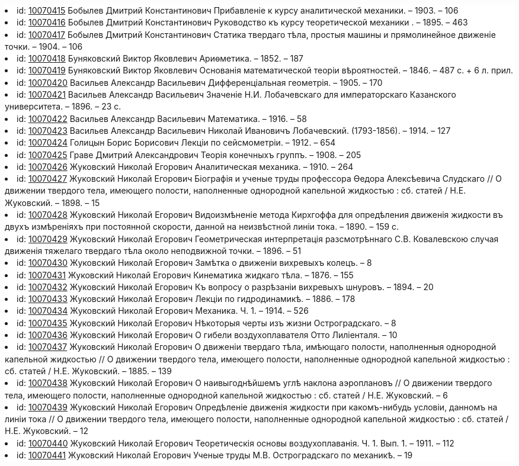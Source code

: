 <li>id: <a href="http://books.e-heritage.ru/book/10070415">10070415</a>	Бобылев Дмитрий Константинович Прибавленіе к курсу аналитической механики. – 1903. – 106</li>
<li>id: <a href="http://books.e-heritage.ru/book/10070416">10070416</a>	Бобылев Дмитрий Константинович Руководство къ курсу теоретической механики . – 1895. – 463</li>
<li>id: <a href="http://books.e-heritage.ru/book/10070417">10070417</a>	Бобылев Дмитрий Константинович Статика твердаго тѣла, простыя машины и прямолинейное движеніе точки. – 1904. – 106</li>
<li>id: <a href="http://books.e-heritage.ru/book/10070418">10070418</a>	Буняковский Виктор Яковлевич Ариѳметика. – 1852. – 187</li>
<li>id: <a href="http://books.e-heritage.ru/book/10070419">10070419</a>	Буняковский Виктор Яковлевич Основанія математической теоріи вѣроятностей. – 1846. – 487 с. + 6 л. прил.</li>
<li>id: <a href="http://books.e-heritage.ru/book/10070420">10070420</a>	Васильев Александр Васильевич Дифференціальная геометрія. – 1905. – 170</li>
<li>id: <a href="http://books.e-heritage.ru/book/10070421">10070421</a>	Васильев Александр Васильевич Значеніе Н.И. Лобачевскаго для императорскаго Казанского университета. – 1896. – 23 с.</li>
<li>id: <a href="http://books.e-heritage.ru/book/10070422">10070422</a>	Васильев Александр Васильевич Математика. – 1916. – 58</li>
<li>id: <a href="http://books.e-heritage.ru/book/10070423">10070423</a>	Васильев Александр Васильевич Николай Ивановичъ Лобачевский. (1793-1856). – 1914. – 127</li>
<li>id: <a href="http://books.e-heritage.ru/book/10070424">10070424</a>	Голицын Борис Борисович Лекціи по сейсмометріи. – 1912. – 654</li>
<li>id: <a href="http://books.e-heritage.ru/book/10070425">10070425</a>	Граве Дмитрий Александрович Теорія конечныхъ группъ. – 1908. – 205</li>
<li>id: <a href="http://books.e-heritage.ru/book/10070426">10070426</a>	Жуковский Николай Егорович Аналитическая механика. – 1910. – 264</li>
<li>id: <a href="http://books.e-heritage.ru/book/10070427">10070427</a>	Жуковский Николай Егорович Бiографія и ученые труды профессора Ѳедора Алексѣевича Слудскаго // О движении твердого тела, имеющего полости, наполненные однородной капельной жидкостью : сб. статей / Н.Е. Жуковский. – 1898. – 15</li>
<li>id: <a href="http://books.e-heritage.ru/book/10070428">10070428</a>	Жуковский Николай Егорович Видоизмѣненіе метода Кирхгоффа для опредѣления движенія жидкости въ двухъ измѣреніяхъ при постоянной скорости, данной на неизвѣстной линіи тока. – 1890. – 159 с.</li>
<li>id: <a href="http://books.e-heritage.ru/book/10070429">10070429</a>	Жуковский Николай Егорович Геометрическая интерпретація разсмотрѣннаго С.В. Ковалевскою случая движенія тяжелаго твердаго тѣла около неподвижной точки. – 1896. – 51</li>
<li>id: <a href="http://books.e-heritage.ru/book/10070430">10070430</a>	Жуковский Николай Егорович Замѣтка о движеніи вихревыхъ колецъ. – 8</li>
<li>id: <a href="http://books.e-heritage.ru/book/10070431">10070431</a>	Жуковский Николай Егорович Кинематика жидкаго тѣла. – 1876. – 155</li>
<li>id: <a href="http://books.e-heritage.ru/book/10070432">10070432</a>	Жуковский Николай Егорович Къ вопросу о разрѣзаніи вихревыхъ шнуровъ. – 1894. – 20</li>
<li>id: <a href="http://books.e-heritage.ru/book/10070433">10070433</a>	Жуковский Николай Егорович Лекціи по гидродинамикѣ. – 1886. – 178</li>
<li>id: <a href="http://books.e-heritage.ru/book/10070434">10070434</a>	Жуковский Николай Егорович Механика. Ч. 1. – 1914. – 526</li>
<li>id: <a href="http://books.e-heritage.ru/book/10070435">10070435</a>	Жуковский Николай Егорович Нѣкоторыя черты изъ жизни Остроградскаго. – 8</li>
<li>id: <a href="http://books.e-heritage.ru/book/10070436">10070436</a>	Жуковский Николай Егорович О гибели воздухоплавателя Отто Лиліенталя. – 10</li>
<li>id: <a href="http://books.e-heritage.ru/book/10070437">10070437</a>	Жуковский Николай Егорович О движеніи твердаго тѣла, имѣющаго полости, наполненныя однородной капельной жидкостью // О движении твердого тела, имеющего полости, наполненные однородной капельной жидкостью : сб. статей / Н.Е. Жуковский. – 1885. – 139</li>
<li>id: <a href="http://books.e-heritage.ru/book/10070438">10070438</a>	Жуковский Николай Егорович О наивыгоднѣйшемъ углѣ наклона аэроплановъ // О движении твердого тела, имеющего полости, наполненные однородной капельной жидкостью : сб. статей / Н.Е. Жуковский. – 6</li>
<li>id: <a href="http://books.e-heritage.ru/book/10070439">10070439</a>	Жуковский Николай Егорович Опредѣленіе движенія жидкости при какомъ-нибудь условіи, данномъ на линіи тока // О движении твердого тела, имеющего полости, наполненные однородной капельной жидкостью : сб. статей / Н.Е. Жуковский. – 12</li>
<li>id: <a href="http://books.e-heritage.ru/book/10070440">10070440</a>	Жуковский Николай Егорович Теоретическія основы воздухоплаванiя. Ч. 1. Вып. 1. – 1911. – 112</li>
<li>id: <a href="http://books.e-heritage.ru/book/10070441">10070441</a>	Жуковский Николай Егорович Ученые труды М.В. Остроградскаго по механикѣ. – 19</li>